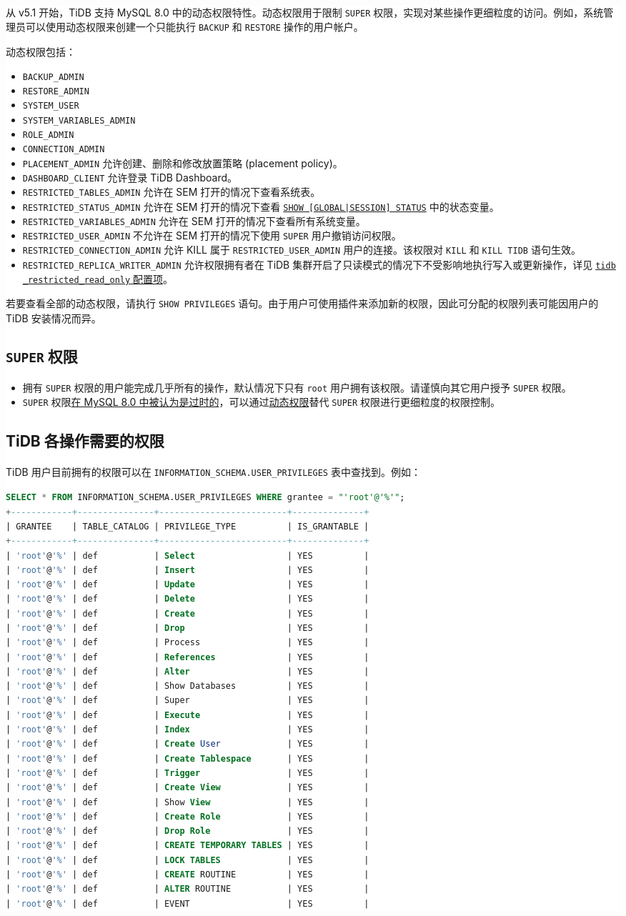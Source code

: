 从 v5.1 开始，TiDB 支持 MySQL 8.0 中的动态权限特性。动态权限用于限制 `SUPER` 权限，实现对某些操作更细粒度的访问。例如，系统管理员可以使用动态权限来创建一个只能执行 `BACKUP` 和 `RESTORE` 操作的用户帐户。

动态权限包括：

* `BACKUP_ADMIN`
* `RESTORE_ADMIN`
* `SYSTEM_USER`
* `SYSTEM_VARIABLES_ADMIN`
* `ROLE_ADMIN`
* `CONNECTION_ADMIN`
* `PLACEMENT_ADMIN` 允许创建、删除和修改放置策略 (placement policy)。
* `DASHBOARD_CLIENT` 允许登录 TiDB Dashboard。
* `RESTRICTED_TABLES_ADMIN` 允许在 SEM 打开的情况下查看系统表。
* `RESTRICTED_STATUS_ADMIN` 允许在 SEM 打开的情况下查看 [`SHOW [GLOBAL|SESSION] STATUS`](/sql-statements/sql-statement-show-status.md) 中的状态变量。
* `RESTRICTED_VARIABLES_ADMIN` 允许在 SEM 打开的情况下查看所有系统变量。
* `RESTRICTED_USER_ADMIN` 不允许在 SEM 打开的情况下使用 `SUPER` 用户撤销访问权限。
* `RESTRICTED_CONNECTION_ADMIN` 允许 KILL 属于 `RESTRICTED_USER_ADMIN` 用户的连接。该权限对 `KILL` 和 `KILL TIDB` 语句生效。
* `RESTRICTED_REPLICA_WRITER_ADMIN` 允许权限拥有者在 TiDB 集群开启了只读模式的情况下不受影响地执行写入或更新操作，详见 [`tidb_restricted_read_only` 配置项](/system-variables.md#tidb_restricted_read_only-从-v520-版本开始引入)。

若要查看全部的动态权限，请执行 `SHOW PRIVILEGES` 语句。由于用户可使用插件来添加新的权限，因此可分配的权限列表可能因用户的 TiDB 安装情况而异。

## `SUPER` 权限

- 拥有 `SUPER` 权限的用户能完成几乎所有的操作，默认情况下只有 `root` 用户拥有该权限。请谨慎向其它用户授予 `SUPER` 权限。
- `SUPER` 权限[在 MySQL 8.0 中被认为是过时的](https://dev.mysql.com/doc/refman/8.0/en/privileges-provided.html#dynamic-privileges-migration-from-super)，可以通过[动态权限](#动态权限)替代 `SUPER` 权限进行更细粒度的权限控制。

## TiDB 各操作需要的权限

TiDB 用户目前拥有的权限可以在 `INFORMATION_SCHEMA.USER_PRIVILEGES` 表中查找到。例如：

```sql
SELECT * FROM INFORMATION_SCHEMA.USER_PRIVILEGES WHERE grantee = "'root'@'%'";
+------------+---------------+-------------------------+--------------+
| GRANTEE    | TABLE_CATALOG | PRIVILEGE_TYPE          | IS_GRANTABLE |
+------------+---------------+-------------------------+--------------+
| 'root'@'%' | def           | Select                  | YES          |
| 'root'@'%' | def           | Insert                  | YES          |
| 'root'@'%' | def           | Update                  | YES          |
| 'root'@'%' | def           | Delete                  | YES          |
| 'root'@'%' | def           | Create                  | YES          |
| 'root'@'%' | def           | Drop                    | YES          |
| 'root'@'%' | def           | Process                 | YES          |
| 'root'@'%' | def           | References              | YES          |
| 'root'@'%' | def           | Alter                   | YES          |
| 'root'@'%' | def           | Show Databases          | YES          |
| 'root'@'%' | def           | Super                   | YES          |
| 'root'@'%' | def           | Execute                 | YES          |
| 'root'@'%' | def           | Index                   | YES          |
| 'root'@'%' | def           | Create User             | YES          |
| 'root'@'%' | def           | Create Tablespace       | YES          |
| 'root'@'%' | def           | Trigger                 | YES          |
| 'root'@'%' | def           | Create View             | YES          |
| 'root'@'%' | def           | Show View               | YES          |
| 'root'@'%' | def           | Create Role             | YES          |
| 'root'@'%' | def           | Drop Role               | YES          |
| 'root'@'%' | def           | CREATE TEMPORARY TABLES | YES          |
| 'root'@'%' | def           | LOCK TABLES             | YES          |
| 'root'@'%' | def           | CREATE ROUTINE          | YES          |
| 'root'@'%' | def           | ALTER ROUTINE           | YES          |
| 'root'@'%' | def           | EVENT                   | YES          |
```